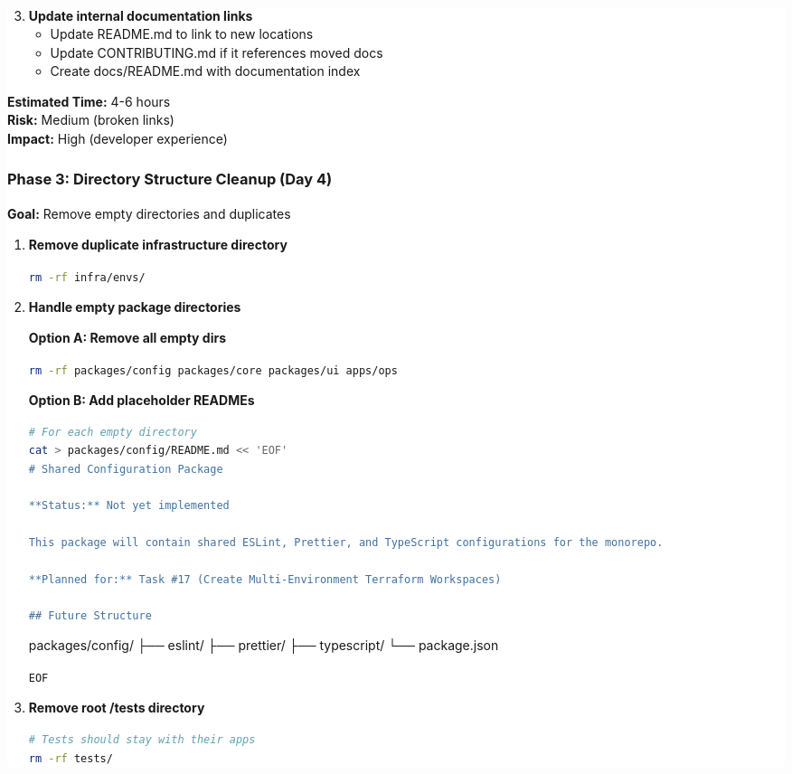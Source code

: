 3. **Update internal documentation links**
   - Update README.md to link to new locations
   - Update CONTRIBUTING.md if it references moved docs
   - Create docs/README.md with documentation index

**Estimated Time:** 4-6 hours  
**Risk:** Medium (broken links)  
**Impact:** High (developer experience)

### Phase 3: Directory Structure Cleanup (Day 4)

**Goal:** Remove empty directories and duplicates

1. **Remove duplicate infrastructure directory**

   ```bash
   rm -rf infra/envs/
   ```

2. **Handle empty package directories**

   **Option A: Remove all empty dirs**

   ```bash
   rm -rf packages/config packages/core packages/ui apps/ops
   ```

   **Option B: Add placeholder READMEs**

   ```bash
   # For each empty directory
   cat > packages/config/README.md << 'EOF'
   # Shared Configuration Package

   **Status:** Not yet implemented

   This package will contain shared ESLint, Prettier, and TypeScript configurations for the monorepo.

   **Planned for:** Task #17 (Create Multi-Environment Terraform Workspaces)

   ## Future Structure
   ```

   packages/config/
   ├── eslint/
   ├── prettier/
   ├── typescript/
   └── package.json

   ```
   EOF
   ```

3. **Remove root /tests directory**
   ```bash
   # Tests should stay with their apps
   rm -rf tests/
   ```
